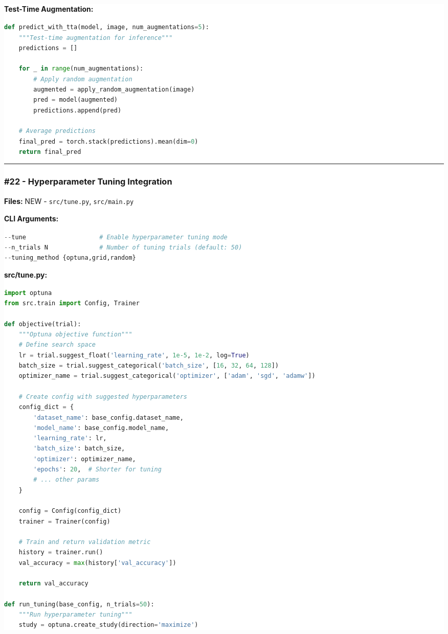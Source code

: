 
**Test-Time Augmentation:**
```python
def predict_with_tta(model, image, num_augmentations=5):
    """Test-time augmentation for inference"""
    predictions = []

    for _ in range(num_augmentations):
        # Apply random augmentation
        augmented = apply_random_augmentation(image)
        pred = model(augmented)
        predictions.append(pred)

    # Average predictions
    final_pred = torch.stack(predictions).mean(dim=0)
    return final_pred
```

---

### #22 - Hyperparameter Tuning Integration

**Files:** NEW - `src/tune.py`, `src/main.py`

**CLI Arguments:**
```python
--tune                    # Enable hyperparameter tuning mode
--n_trials N              # Number of tuning trials (default: 50)
--tuning_method {optuna,grid,random}
```

**src/tune.py:**
```python
import optuna
from src.train import Config, Trainer

def objective(trial):
    """Optuna objective function"""
    # Define search space
    lr = trial.suggest_float('learning_rate', 1e-5, 1e-2, log=True)
    batch_size = trial.suggest_categorical('batch_size', [16, 32, 64, 128])
    optimizer_name = trial.suggest_categorical('optimizer', ['adam', 'sgd', 'adamw'])

    # Create config with suggested hyperparameters
    config_dict = {
        'dataset_name': base_config.dataset_name,
        'model_name': base_config.model_name,
        'learning_rate': lr,
        'batch_size': batch_size,
        'optimizer': optimizer_name,
        'epochs': 20,  # Shorter for tuning
        # ... other params
    }

    config = Config(config_dict)
    trainer = Trainer(config)

    # Train and return validation metric
    history = trainer.run()
    val_accuracy = max(history['val_accuracy'])

    return val_accuracy

def run_tuning(base_config, n_trials=50):
    """Run hyperparameter tuning"""
    study = optuna.create_study(direction='maximize')
```